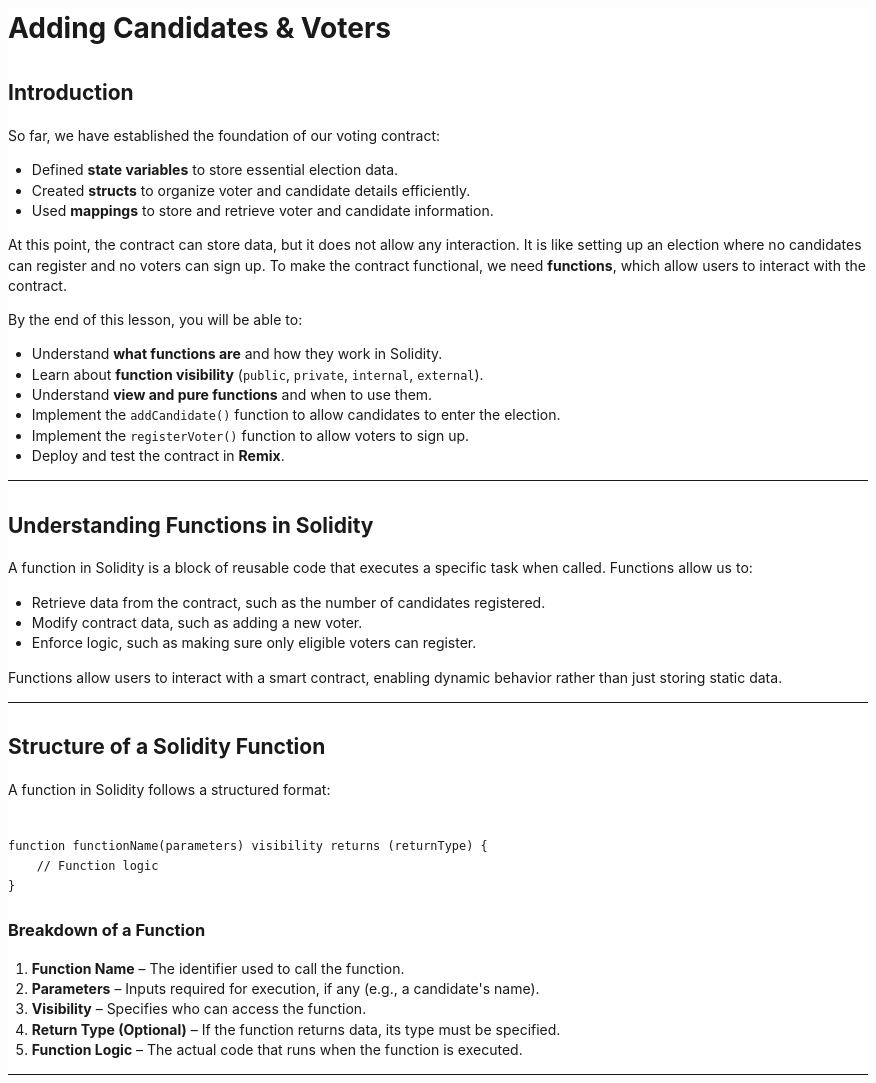 # **Adding Candidates & Voters**

## **Introduction**

So far, we have established the foundation of our voting contract:

- Defined **state variables** to store essential election data.
- Created **structs** to organize voter and candidate details efficiently.
- Used **mappings** to store and retrieve voter and candidate information.

At this point, the contract can store data, but it does not allow any interaction. It is like setting up an election where no candidates can register and no voters can sign up. To make the contract functional, we need **functions**, which allow users to interact with the contract.

By the end of this lesson, you will be able to:

- Understand **what functions are** and how they work in Solidity.
- Learn about **function visibility** (`public`, `private`, `internal`, `external`).
- Understand **view and pure functions** and when to use them.
- Implement the `addCandidate()` function to allow candidates to enter the election.
- Implement the `registerVoter()` function to allow voters to sign up.
- Deploy and test the contract in **Remix**.

---

## **Understanding Functions in Solidity**

A function in Solidity is a block of reusable code that executes a specific task when called. Functions allow us to:

- Retrieve data from the contract, such as the number of candidates registered.
- Modify contract data, such as adding a new voter.
- Enforce logic, such as making sure only eligible voters can register.

Functions allow users to interact with a smart contract, enabling dynamic behavior rather than just storing static data.

---

## **Structure of a Solidity Function**

A function in Solidity follows a structured format:

```solidity

function functionName(parameters) visibility returns (returnType) {
    // Function logic
}
```

### **Breakdown of a Function**

1. **Function Name** – The identifier used to call the function.
2. **Parameters** – Inputs required for execution, if any (e.g., a candidate's name).
3. **Visibility** – Specifies who can access the function.
4. **Return Type (Optional)** – If the function returns data, its type must be specified.
5. **Function Logic** – The actual code that runs when the function is executed.

---